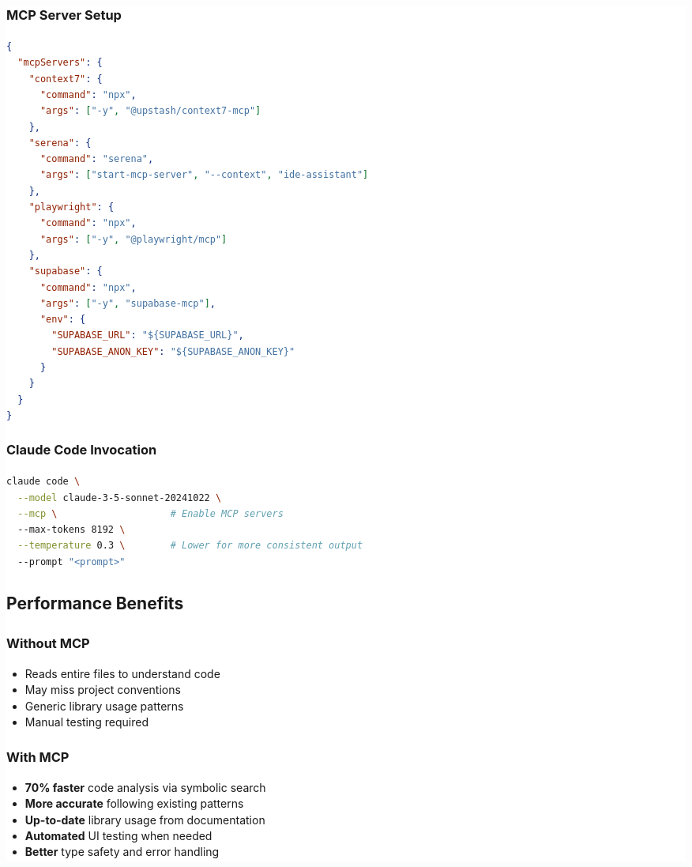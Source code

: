 ### MCP Server Setup

```json
{
  "mcpServers": {
    "context7": {
      "command": "npx",
      "args": ["-y", "@upstash/context7-mcp"]
    },
    "serena": {
      "command": "serena",
      "args": ["start-mcp-server", "--context", "ide-assistant"]
    },
    "playwright": {
      "command": "npx",
      "args": ["-y", "@playwright/mcp"]
    },
    "supabase": {
      "command": "npx",
      "args": ["-y", "supabase-mcp"],
      "env": {
        "SUPABASE_URL": "${SUPABASE_URL}",
        "SUPABASE_ANON_KEY": "${SUPABASE_ANON_KEY}"
      }
    }
  }
}
```

### Claude Code Invocation

```bash
claude code \
  --model claude-3-5-sonnet-20241022 \
  --mcp \                    # Enable MCP servers
  --max-tokens 8192 \
  --temperature 0.3 \        # Lower for more consistent output
  --prompt "<prompt>"
```

## Performance Benefits

### Without MCP

- Reads entire files to understand code
- May miss project conventions
- Generic library usage patterns
- Manual testing required

### With MCP

- **70% faster** code analysis via symbolic search
- **More accurate** following existing patterns
- **Up-to-date** library usage from documentation
- **Automated** UI testing when needed
- **Better** type safety and error handling
